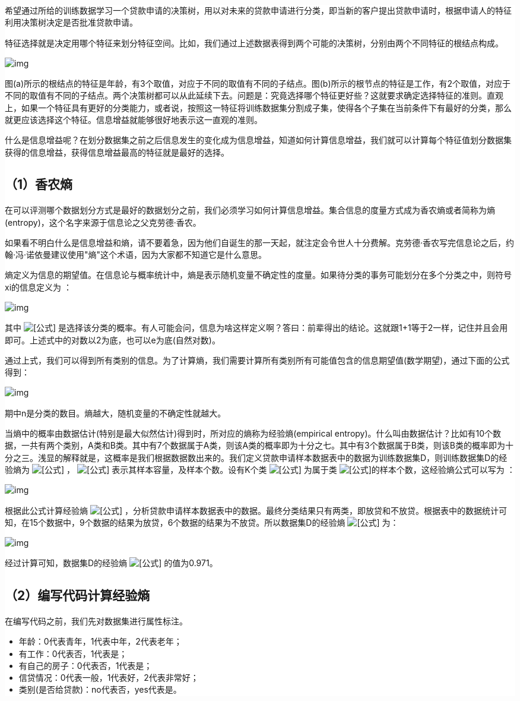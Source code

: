 希望通过所给的训练数据学习一个贷款申请的决策树，用以对未来的贷款申请进行分类，即当新的客户提出贷款申请时，根据申请人的特征利用决策树决定是否批准贷款申请。

特征选择就是决定用哪个特征来划分特征空间。比如，我们通过上述数据表得到两个可能的决策树，分别由两个不同特征的根结点构成。

![img](https://pic2.zhimg.com/80/v2-6a73714fe3f7cd651998007c66085821_720w.png)

图(a)所示的根结点的特征是年龄，有3个取值，对应于不同的取值有不同的子结点。图(b)所示的根节点的特征是工作，有2个取值，对应于不同的取值有不同的子结点。两个决策树都可以从此延续下去。问题是：究竟选择哪个特征更好些？这就要求确定选择特征的准则。直观上，如果一个特征具有更好的分类能力，或者说，按照这一特征将训练数据集分割成子集，使得各个子集在当前条件下有最好的分类，那么就更应该选择这个特征。信息增益就能够很好地表示这一直观的准则。

什么是信息增益呢？在划分数据集之前之后信息发生的变化成为信息增益，知道如何计算信息增益，我们就可以计算每个特征值划分数据集获得的信息增益，获得信息增益最高的特征就是最好的选择。

## （1）香农熵

在可以评测哪个数据划分方式是最好的数据划分之前，我们必须学习如何计算信息增益。集合信息的度量方式成为香农熵或者简称为熵(entropy)，这个名字来源于信息论之父克劳德·香农。

如果看不明白什么是信息增益和熵，请不要着急，因为他们自诞生的那一天起，就注定会令世人十分费解。克劳德·香农写完信息论之后，约翰·冯·诺依曼建议使用"熵"这个术语，因为大家都不知道它是什么意思。

熵定义为信息的期望值。在信息论与概率统计中，熵是表示随机变量不确定性的度量。如果待分类的事务可能划分在多个分类之中，则符号xi的信息定义为 ：

![img](https://pic2.zhimg.com/80/v2-1e233f577a28f501b9f8b961ae0e0321_720w.png)

其中 ![[公式]](https://www.zhihu.com/equation?tex=p(xi)) 是选择该分类的概率。有人可能会问，信息为啥这样定义啊？答曰：前辈得出的结论。这就跟1+1等于2一样，记住并且会用即可。上述式中的对数以2为底，也可以e为底(自然对数)。

通过上式，我们可以得到所有类别的信息。为了计算熵，我们需要计算所有类别所有可能值包含的信息期望值(数学期望)，通过下面的公式得到：

![img](https://pic4.zhimg.com/80/v2-dbdd31aee183785ce6c077bf6d4f694f_720w.png)

期中n是分类的数目。熵越大，随机变量的不确定性就越大。

当熵中的概率由数据估计(特别是最大似然估计)得到时，所对应的熵称为经验熵(empirical entropy)。什么叫由数据估计？比如有10个数据，一共有两个类别，A类和B类。其中有7个数据属于A类，则该A类的概率即为十分之七。其中有3个数据属于B类，则该B类的概率即为十分之三。浅显的解释就是，这概率是我们根据数据数出来的。我们定义贷款申请样本数据表中的数据为训练数据集D，则训练数据集D的经验熵为 ![[公式]](https://www.zhihu.com/equation?tex=H(D)) ， ![[公式]](https://www.zhihu.com/equation?tex=|D|) 表示其样本容量，及样本个数。设有K个类 ![[公式]](https://www.zhihu.com/equation?tex=Ck，k+%3D+1%2C2%2C3%2C···%2CK，|C_{k}|) 为属于类 ![[公式]](https://www.zhihu.com/equation?tex=C_{k})的样本个数，这经验熵公式可以写为 ：

![img](https://pic4.zhimg.com/80/v2-c98e7b603c92e1f9cee7d67fd1d34eeb_720w.png)

根据此公式计算经验熵 ![[公式]](https://www.zhihu.com/equation?tex=H(D)) ，分析贷款申请样本数据表中的数据。最终分类结果只有两类，即放贷和不放贷。根据表中的数据统计可知，在15个数据中，9个数据的结果为放贷，6个数据的结果为不放贷。所以数据集D的经验熵 ![[公式]](https://www.zhihu.com/equation?tex=H%28D%29) 为：

![img](https://pic1.zhimg.com/80/v2-130d192e6967bfe870fa9bb7056b4474_720w.png)

经过计算可知，数据集D的经验熵 ![[公式]](https://www.zhihu.com/equation?tex=H%28D%29) 的值为0.971。

## （2）编写代码计算经验熵

在编写代码之前，我们先对数据集进行属性标注。

- 年龄：0代表青年，1代表中年，2代表老年；
- 有工作：0代表否，1代表是；
- 有自己的房子：0代表否，1代表是；
- 信贷情况：0代表一般，1代表好，2代表非常好；
- 类别(是否给贷款)：no代表否，yes代表是。
